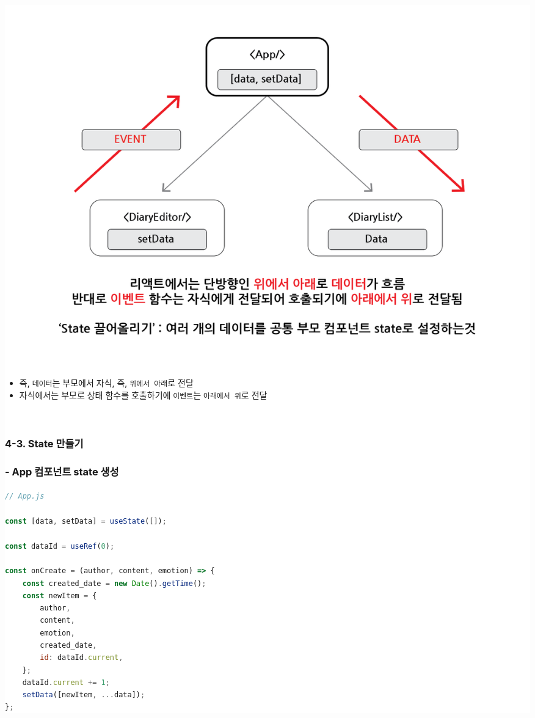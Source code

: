 ![state 끌어올리기5](README_img/State_lifting_05.png)

- 즉, `데이터`는 부모에서 자식, 즉, `위에서 아래`로 전달
- 자식에서는 부모로 상태 함수를 호출하기에 `이벤트`는 `아래에서 위`로 전달

<br>

### 4-3. State 만들기

### - App 컴포넌트 state 생성

```jsx
// App.js

const [data, setData] = useState([]);

const dataId = useRef(0);

const onCreate = (author, content, emotion) => {
    const created_date = new Date().getTime();
    const newItem = {
        author,
        content,
        emotion,
        created_date,
        id: dataId.current,
    };
    dataId.current += 1;
    setData([newItem, ...data]);
};
```
